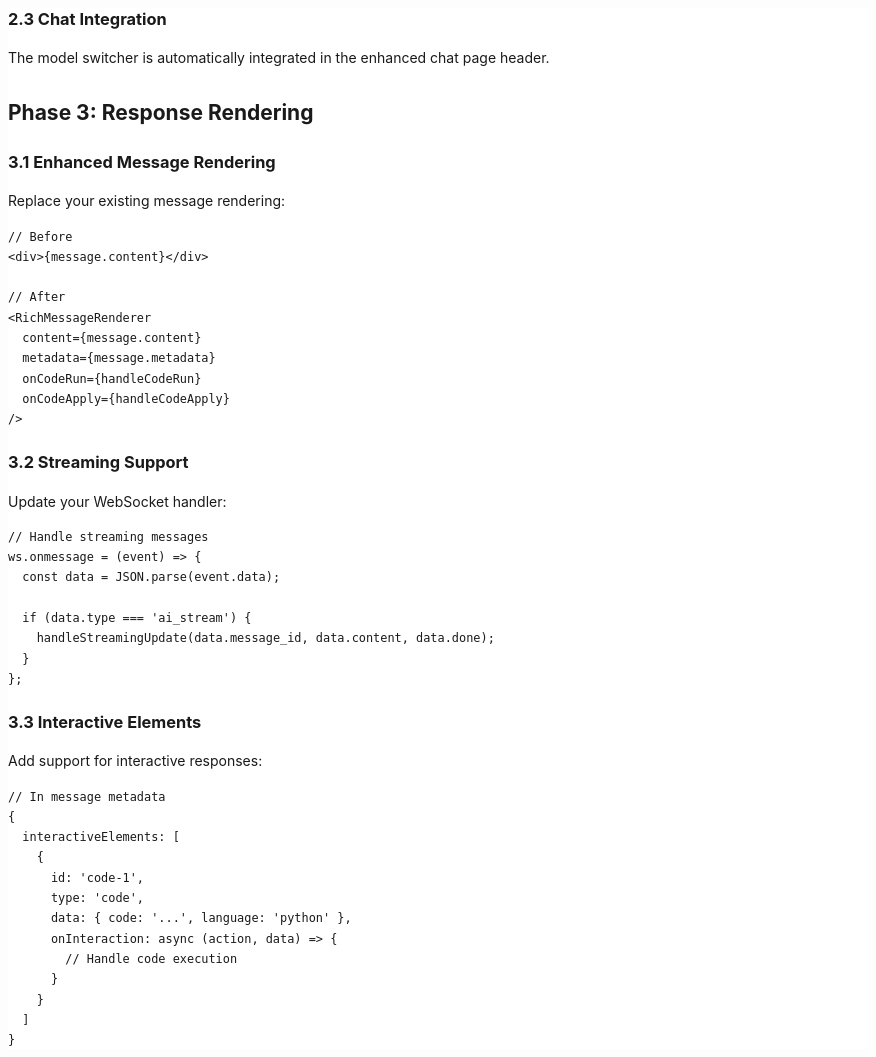 ### 2.3 Chat Integration

The model switcher is automatically integrated in the enhanced chat page header.

## Phase 3: Response Rendering

### 3.1 Enhanced Message Rendering

Replace your existing message rendering:

```tsx
// Before
<div>{message.content}</div>

// After
<RichMessageRenderer
  content={message.content}
  metadata={message.metadata}
  onCodeRun={handleCodeRun}
  onCodeApply={handleCodeApply}
/>
```

### 3.2 Streaming Support

Update your WebSocket handler:

```tsx
// Handle streaming messages
ws.onmessage = (event) => {
  const data = JSON.parse(event.data);

  if (data.type === 'ai_stream') {
    handleStreamingUpdate(data.message_id, data.content, data.done);
  }
};
```

### 3.3 Interactive Elements

Add support for interactive responses:

```tsx
// In message metadata
{
  interactiveElements: [
    {
      id: 'code-1',
      type: 'code',
      data: { code: '...', language: 'python' },
      onInteraction: async (action, data) => {
        // Handle code execution
      }
    }
  ]
}
```
